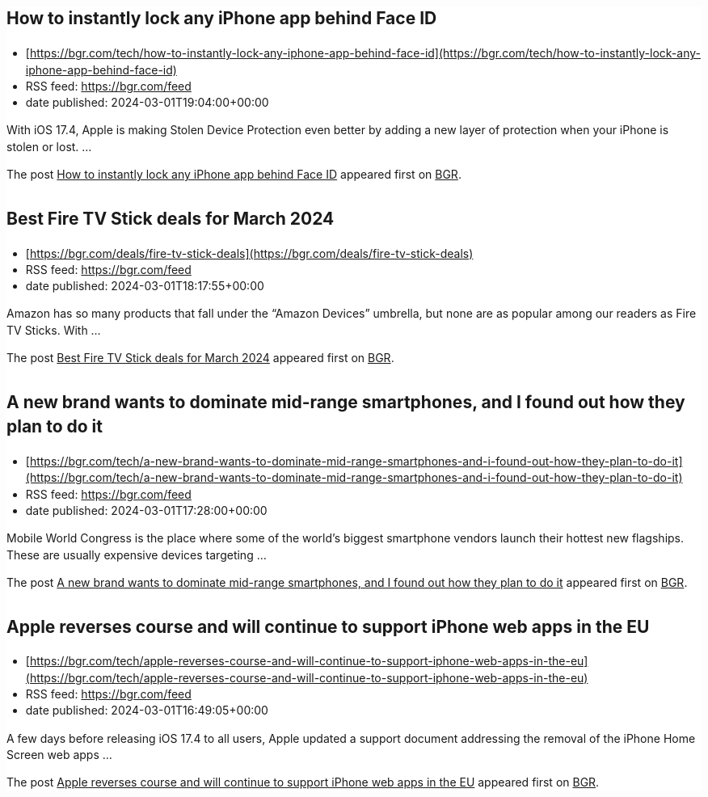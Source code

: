 ## How to instantly lock any iPhone app behind Face ID
 - [https://bgr.com/tech/how-to-instantly-lock-any-iphone-app-behind-face-id](https://bgr.com/tech/how-to-instantly-lock-any-iphone-app-behind-face-id)
 - RSS feed: https://bgr.com/feed
 - date published: 2024-03-01T19:04:00+00:00

<p>With iOS 17.4, Apple is making Stolen Device Protection even better by adding a new layer of protection when your iPhone is stolen or lost. &#8230;</p>
<p>The post <a href="https://bgr.com/tech/how-to-instantly-lock-any-iphone-app-behind-face-id/">How to instantly lock any iPhone app behind Face ID</a> appeared first on <a href="https://bgr.com">BGR</a>.</p>

## Best Fire TV Stick deals for March 2024
 - [https://bgr.com/deals/fire-tv-stick-deals](https://bgr.com/deals/fire-tv-stick-deals)
 - RSS feed: https://bgr.com/feed
 - date published: 2024-03-01T18:17:55+00:00

<p>Amazon has so many products that fall under the &#8220;Amazon Devices&#8221; umbrella, but none are as popular among our readers as Fire TV Sticks. With &#8230;</p>
<p>The post <a href="https://bgr.com/deals/fire-tv-stick-deals/">Best Fire TV Stick deals for March 2024</a> appeared first on <a href="https://bgr.com">BGR</a>.</p>

## A new brand wants to dominate mid-range smartphones, and I found out how they plan to do it
 - [https://bgr.com/tech/a-new-brand-wants-to-dominate-mid-range-smartphones-and-i-found-out-how-they-plan-to-do-it](https://bgr.com/tech/a-new-brand-wants-to-dominate-mid-range-smartphones-and-i-found-out-how-they-plan-to-do-it)
 - RSS feed: https://bgr.com/feed
 - date published: 2024-03-01T17:28:00+00:00

<p>Mobile World Congress is the place where some of the world&#8217;s biggest smartphone vendors launch their hottest new flagships. These are usually expensive devices targeting &#8230;</p>
<p>The post <a href="https://bgr.com/tech/a-new-brand-wants-to-dominate-mid-range-smartphones-and-i-found-out-how-they-plan-to-do-it/">A new brand wants to dominate mid-range smartphones, and I found out how they plan to do it</a> appeared first on <a href="https://bgr.com">BGR</a>.</p>

## Apple reverses course and will continue to support iPhone web apps in the EU
 - [https://bgr.com/tech/apple-reverses-course-and-will-continue-to-support-iphone-web-apps-in-the-eu](https://bgr.com/tech/apple-reverses-course-and-will-continue-to-support-iphone-web-apps-in-the-eu)
 - RSS feed: https://bgr.com/feed
 - date published: 2024-03-01T16:49:05+00:00

<p>A few days before releasing iOS 17.4 to all users, Apple updated a support document addressing the removal of the iPhone Home Screen web apps &#8230;</p>
<p>The post <a href="https://bgr.com/tech/apple-reverses-course-and-will-continue-to-support-iphone-web-apps-in-the-eu/">Apple reverses course and will continue to support iPhone web apps in the EU</a> appeared first on <a href="https://bgr.com">BGR</a>.</p>

